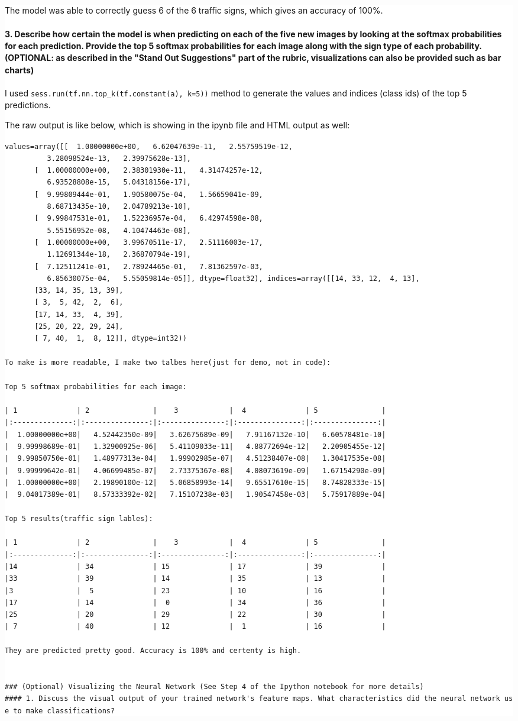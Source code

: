 
The model was able to correctly guess 6 of the 6 traffic signs, which gives an accuracy of 100%. 

#### 3. Describe how certain the model is when predicting on each of the five new images by looking at the softmax probabilities for each prediction. Provide the top 5 softmax probabilities for each image along with the sign type of each probability. (OPTIONAL: as described in the "Stand Out Suggestions" part of the rubric, visualizations can also be provided such as bar charts)

I used `sess.run(tf.nn.top_k(tf.constant(a), k=5))` method to generate the values and indices (class ids) of the top 5 predictions. 

The raw output is like below, which is showing in the ipynb file and HTML output as well:

```
values=array([[  1.00000000e+00,   6.62047639e-11,   2.55759519e-12,
          3.28098524e-13,   2.39975628e-13],
       [  1.00000000e+00,   2.38301930e-11,   4.31474257e-12,
          6.93528808e-15,   5.04318156e-17],
       [  9.99809444e-01,   1.90580075e-04,   1.56659041e-09,
          8.68713435e-10,   2.04789213e-10],
       [  9.99847531e-01,   1.52236957e-04,   6.42974598e-08,
          5.55156952e-08,   4.10474463e-08],
       [  1.00000000e+00,   3.99670511e-17,   2.51116003e-17,
          1.12691344e-18,   2.36870794e-19],
       [  7.12511241e-01,   2.78924465e-01,   7.81362597e-03,
          6.85630075e-04,   5.55059814e-05]], dtype=float32), indices=array([[14, 33, 12,  4, 13],
       [33, 14, 35, 13, 39],
       [ 3,  5, 42,  2,  6],
       [17, 14, 33,  4, 39],
       [25, 20, 22, 29, 24],
       [ 7, 40,  1,  8, 12]], dtype=int32))
       
To make is more readable, I make two talbes here(just for demo, not in code):
       
Top 5 softmax probabilities for each image:

| 1              | 2               |    3	   	     |  4              | 5               |
|:--------------:|:---------------:|:---------------:|:---------------:|:---------------:| 
|  1.00000000e+00|   4.52442350e-09|   3.62675689e-09|   7.91167132e-10|   6.60578481e-10|
|  9.99998689e-01|   1.32900925e-06|   5.41109033e-11|   4.88772694e-12|   2.20905455e-12|
|  9.99850750e-01|   1.48977313e-04|   1.99902985e-07|   4.51238407e-08|   1.30417535e-08|
|  9.99999642e-01|   4.06699485e-07|   2.73375367e-08|   4.08073619e-09|   1.67154290e-09|
|  1.00000000e+00|   2.19890100e-12|   5.06858993e-14|   9.65517610e-15|   8.74828333e-15|
|  9.04017389e-01|   8.57333392e-02|   7.15107238e-03|   1.90547458e-03|   5.75917889e-04|

Top 5 results(traffic sign lables):

| 1              | 2               |    3	   	     |  4              | 5               |
|:--------------:|:---------------:|:---------------:|:---------------:|:---------------:| 
|14              | 34              | 15              | 17              | 39              |
|33              | 39              | 14              | 35              | 13              |
|3               |  5              | 23              | 10              | 16              |
|17              | 14              |  0              | 34              | 36              |
|25              | 20              | 29              | 22              | 30              |
| 7              | 40              | 12              |  1              | 16              |

They are predicted pretty good. Accuracy is 100% and certenty is high.


### (Optional) Visualizing the Neural Network (See Step 4 of the Ipython notebook for more details)
#### 1. Discuss the visual output of your trained network's feature maps. What characteristics did the neural network use to make classifications?

```

[//]: # (Image References)
[image1]: ./examples/train.png "train"
[image2]: ./examples/valid.png "valid"
[image3]: ./examples/test.png "test"
[image4]: ./web_images/00093.ppm "Traffic Sign 1"
[image5]: ./web_images/00099.ppm "Traffic Sign 2"
[image6]: ./web_images/00793.ppm "Traffic Sign 3"
[image7]: ./web_images/01762.ppm "Traffic Sign 4"
[image8]: ./web_images/01879.ppm "Traffic Sign 5"
[image9]: ./web_images/08788.ppm "Traffic Sign 6"